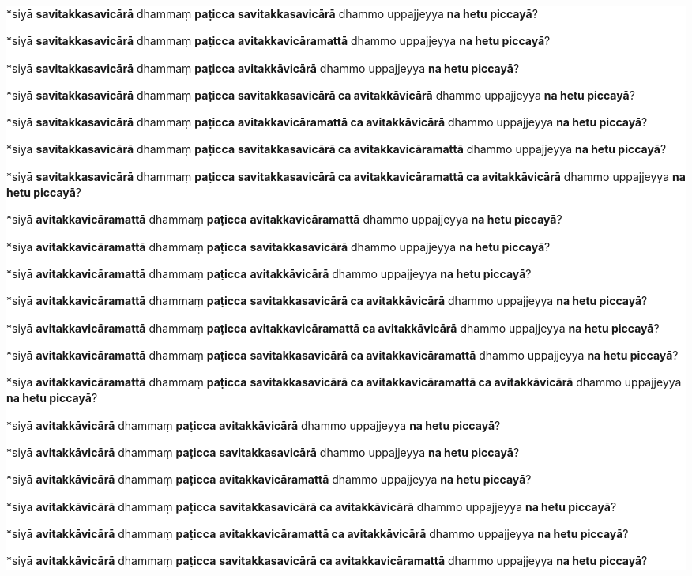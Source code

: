 
   *siyā **savitakkasavicārā** dhammaṃ **paṭicca** **savitakkasavicārā** dhammo uppajjeyya **na hetu piccayā**?

   *siyā **savitakkasavicārā** dhammaṃ **paṭicca** **avitakkavicāramattā** dhammo uppajjeyya **na hetu piccayā**?

   *siyā **savitakkasavicārā** dhammaṃ **paṭicca** **avitakkāvicārā** dhammo uppajjeyya **na hetu piccayā**?

   *siyā **savitakkasavicārā** dhammaṃ **paṭicca** **savitakkasavicārā ca avitakkāvicārā** dhammo uppajjeyya **na hetu piccayā**?

   *siyā **savitakkasavicārā** dhammaṃ **paṭicca** **avitakkavicāramattā ca avitakkāvicārā** dhammo uppajjeyya **na hetu piccayā**?

   *siyā **savitakkasavicārā** dhammaṃ **paṭicca** **savitakkasavicārā ca avitakkavicāramattā** dhammo uppajjeyya **na hetu piccayā**?

   *siyā **savitakkasavicārā** dhammaṃ **paṭicca** **savitakkasavicārā ca avitakkavicāramattā ca avitakkāvicārā** dhammo uppajjeyya **na hetu piccayā**?

   *siyā **avitakkavicāramattā** dhammaṃ **paṭicca** **avitakkavicāramattā** dhammo uppajjeyya **na hetu piccayā**?

   *siyā **avitakkavicāramattā** dhammaṃ **paṭicca** **savitakkasavicārā** dhammo uppajjeyya **na hetu piccayā**?

   *siyā **avitakkavicāramattā** dhammaṃ **paṭicca** **avitakkāvicārā** dhammo uppajjeyya **na hetu piccayā**?

   *siyā **avitakkavicāramattā** dhammaṃ **paṭicca** **savitakkasavicārā ca avitakkāvicārā** dhammo uppajjeyya **na hetu piccayā**?

   *siyā **avitakkavicāramattā** dhammaṃ **paṭicca** **avitakkavicāramattā ca avitakkāvicārā** dhammo uppajjeyya **na hetu piccayā**?

   *siyā **avitakkavicāramattā** dhammaṃ **paṭicca** **savitakkasavicārā ca avitakkavicāramattā** dhammo uppajjeyya **na hetu piccayā**?

   *siyā **avitakkavicāramattā** dhammaṃ **paṭicca** **savitakkasavicārā ca avitakkavicāramattā ca avitakkāvicārā** dhammo uppajjeyya **na hetu piccayā**?

   *siyā **avitakkāvicārā** dhammaṃ **paṭicca** **avitakkāvicārā** dhammo uppajjeyya **na hetu piccayā**?

   *siyā **avitakkāvicārā** dhammaṃ **paṭicca** **savitakkasavicārā** dhammo uppajjeyya **na hetu piccayā**?

   *siyā **avitakkāvicārā** dhammaṃ **paṭicca** **avitakkavicāramattā** dhammo uppajjeyya **na hetu piccayā**?

   *siyā **avitakkāvicārā** dhammaṃ **paṭicca** **savitakkasavicārā ca avitakkāvicārā** dhammo uppajjeyya **na hetu piccayā**?

   *siyā **avitakkāvicārā** dhammaṃ **paṭicca** **avitakkavicāramattā ca avitakkāvicārā** dhammo uppajjeyya **na hetu piccayā**?

   *siyā **avitakkāvicārā** dhammaṃ **paṭicca** **savitakkasavicārā ca avitakkavicāramattā** dhammo uppajjeyya **na hetu piccayā**?
